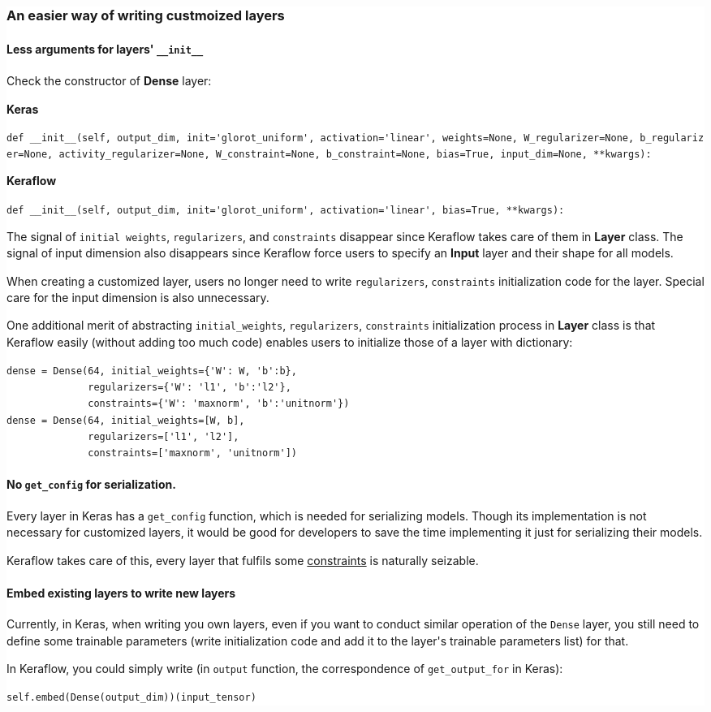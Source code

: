 ### An easier way of writing custmoized layers

#### Less arguments for layers' `__init__`
Check the constructor of __Dense__ layer:

__Keras__
~~~{.py}
def __init__(self, output_dim, init='glorot_uniform', activation='linear', weights=None, W_regularizer=None, b_regularizer=None, activity_regularizer=None, W_constraint=None, b_constraint=None, bias=True, input_dim=None, **kwargs):
~~~

__Keraflow__
~~~{.py}
def __init__(self, output_dim, init='glorot_uniform', activation='linear', bias=True, **kwargs):
~~~

The signal of `initial weights`, `regularizers`, and `constraints` disappear since Keraflow takes care of them in __Layer__ class.
The signal of input dimension also disappears since Keraflow force users to specify an __Input__ layer and their shape for all models.

When creating a customized layer, users no longer need to write `regularizers`, `constraints` initialization code for the layer. Special care for the input dimension is also unnecessary.

One additional merit of abstracting `initial_weights`, `regularizers`, `constraints` initialization process in __Layer__ class is that Keraflow easily (without adding too much code) enables users to initialize those of a layer with dictionary:

~~~{.py}
dense = Dense(64, initial_weights={'W': W, 'b':b},
              regularizers={'W': 'l1', 'b':'l2'},
              constraints={'W': 'maxnorm', 'b':'unitnorm'})
dense = Dense(64, initial_weights=[W, b],
              regularizers=['l1', 'l2'],
              constraints=['maxnorm', 'unitnorm'])
~~~

#### No `get_config` for serialization.
Every layer in Keras has a `get_config` function, which is needed for serializing models. Though its implementation is not necessary for customized layers, it would be good for developers to save the time implementing it just for serializing their models.

Keraflow takes care of this, every layer that fulfils some [constraints](https://ipod825.github.io/keraflow/docs/html/md_Developer-Guide.html#serialization_mechanism) is naturally seizable.

#### Embed existing layers to write new layers
Currently, in Keras, when writing you own layers, even if you want to conduct similar operation of the `Dense` layer, you still need to define some trainable parameters (write initialization code and add it to the layer's trainable parameters list) for that.

In Keraflow, you could simply write (in `output` function, the correspondence of `get_output_for` in Keras):
~~~{.py}
self.embed(Dense(output_dim))(input_tensor)
~~~

